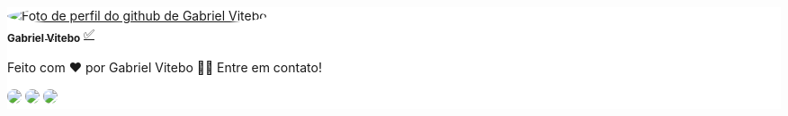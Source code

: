 <a href="https://www.linkedin.com/in/gabriel-alves-vitebo-2978ab177/">
 <img style="border-radius: 50%;" src="https://github.com/gabriel-vitebo.png" width="100px;" alt="Foto de perfil do github de Gabriel Vitebo"/>
 <br />
 <sub><b>Gabriel Vitebo</b></sub></a> <a href="https://www.linkedin.com/in/gabriel-alves-vitebo-2978ab177/" >✅</a>

Feito com ❤️ por Gabriel Vitebo 👋🏽 Entre em contato!

<div > 
  <a href="https://www.instagram.com/gabrielvitebo/" target="_blank"><img src="https://img.shields.io/badge/-Instagram-%23E4405F?style=for-the-badge&logo=instagram&logoColor=white" style="border-radius: 10px"/></a>
  <a href="https://www.linkedin.com/in/gabriel-alves-vitebo-2978ab177/" target="_blank"><img src="https://img.shields.io/badge/-LinkedIn-%230077B5?style=for-the-badge&logo=linkedin&logoColor=white" style="border-radius: 10px" target="_blank"></a>
  <a href="mailto:vitebo@outlook.com" ><img src="https://img.shields.io/badge/-vitebo@outlook.com-%230077B5?style=for-the-badge&logo=MicrosoftOutlook&logoColor=white&link=mailto:vitebo@outlook.com" style="border-radius: 10px" target="_blank"></a>
</div>
